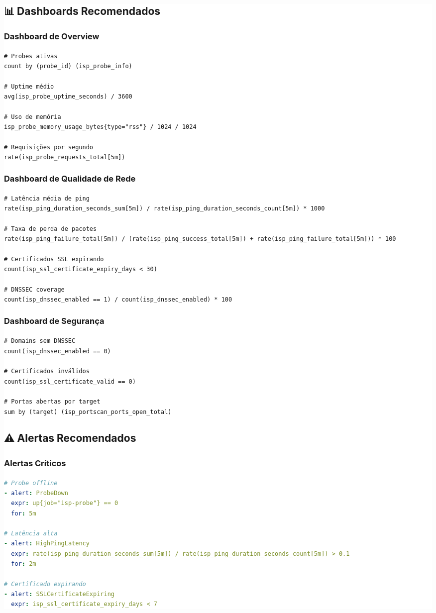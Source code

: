 ## 📊 **Dashboards Recomendados**

### Dashboard de Overview
```promql
# Probes ativas
count by (probe_id) (isp_probe_info)

# Uptime médio
avg(isp_probe_uptime_seconds) / 3600

# Uso de memória
isp_probe_memory_usage_bytes{type="rss"} / 1024 / 1024

# Requisições por segundo
rate(isp_probe_requests_total[5m])
```

### Dashboard de Qualidade de Rede
```promql
# Latência média de ping
rate(isp_ping_duration_seconds_sum[5m]) / rate(isp_ping_duration_seconds_count[5m]) * 1000

# Taxa de perda de pacotes
rate(isp_ping_failure_total[5m]) / (rate(isp_ping_success_total[5m]) + rate(isp_ping_failure_total[5m])) * 100

# Certificados SSL expirando
count(isp_ssl_certificate_expiry_days < 30)

# DNSSEC coverage
count(isp_dnssec_enabled == 1) / count(isp_dnssec_enabled) * 100
```

### Dashboard de Segurança
```promql
# Domains sem DNSSEC
count(isp_dnssec_enabled == 0)

# Certificados inválidos
count(isp_ssl_certificate_valid == 0)

# Portas abertas por target
sum by (target) (isp_portscan_ports_open_total)
```

## ⚠️ **Alertas Recomendados**

### Alertas Críticos
```yaml
# Probe offline
- alert: ProbeDown
  expr: up{job="isp-probe"} == 0
  for: 5m

# Latência alta
- alert: HighPingLatency
  expr: rate(isp_ping_duration_seconds_sum[5m]) / rate(isp_ping_duration_seconds_count[5m]) > 0.1
  for: 2m

# Certificado expirando
- alert: SSLCertificateExpiring
  expr: isp_ssl_certificate_expiry_days < 7
```